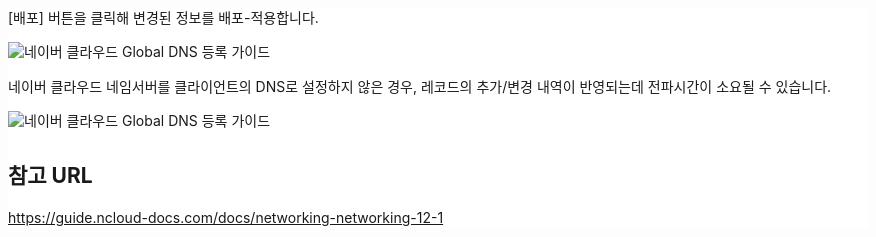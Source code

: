 
[배포] 버튼을 클릭해 변경된 정보를 배포-적용합니다.

<img src="../../images/ncp_networking_global_dns_guide_07.jpg" alt="네이버 클라우드 Global DNS 등록 가이드 " style="width:600px;align:center">

네이버 클라우드 네임서버를 클라이언트의 DNS로 설정하지 않은 경우, 레코드의 추가/변경 내역이 반영되는데 전파시간이 소요될 수 있습니다.

<img src="../../images/ncp_networking_global_dns_guide_08.jpg" alt="네이버 클라우드 Global DNS 등록 가이드 " style="width:469px;align:center">


## 참고 URL
<a href="https://guide.ncloud-docs.com/docs/networking-networking-12-1" target="_blank" style="word-break:break-all;">https://guide.ncloud-docs.com/docs/networking-networking-12-1</a>
